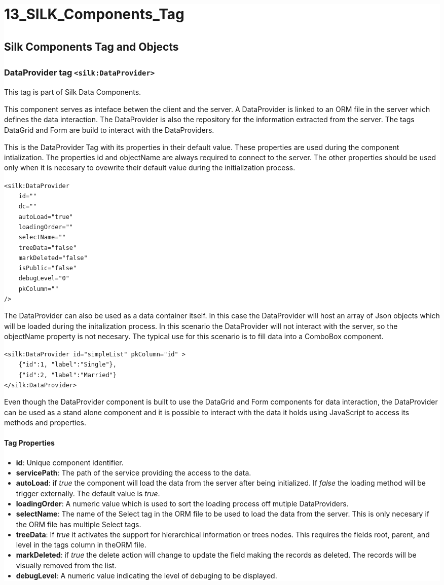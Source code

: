 # 13\_SILK\_Components\_Tag

## Silk Components Tag and Objects

### DataProvider tag `<silk:DataProvider>`

This tag is part of Silk Data Components.

This component serves as inteface betwen the client and the server. A DataProvider is linked to an ORM file in the server which defines the data interaction. The DataProvider is also the repository for the information extracted from the server. The tags DataGrid and Form are build to interact with the DataProviders.

This is the DataProvider Tag with its properties in their default value. These properties are used during the component intialization. The properties id and objectName are always required to connect to the server. The other properties should be used only when it is necesary to ovewrite their default value during the initialization process.

```markup
<silk:DataProvider
    id=""
    dc=""
    autoLoad="true"
    loadingOrder=""
    selectName=""
    treeData="false"
    markDeleted="false"
    isPublic="false"
    debugLevel="0"
    pkColumn=""
/>
```

The DataProvider can also be used as a data container itself. In this case the DataProvider will host an array of Json objects which will be loaded during the initalization process. In this scenario the DataProvider will not interact with the server, so the objectName property is not necesary. The typical use for this scenario is to fill data into a ComboBox component.

```markup
<silk:DataProvider id="simpleList" pkColumn="id" >
    {"id":1, "label":"Single"},
    {"id":2, "label":"Married"}
</silk:DataProvider>
```

Even though the DataProvider component is built to use the DataGrid and Form components for data interaction, the DataProvider can be used as a stand alone component and it is possible to interact with the data it holds using JavaScript to access its methods and properties.

#### Tag Properties

* **id**: Unique component identifier.
* **servicePath**: The path of the service providing the access to the data.
* **autoLoad**: if _true_ the component will load the data from the server after being initialized. If _false_ the loading method will be trigger externally. The default value is _true_.
* **loadingOrder**: A numeric value which is used to sort the loading process off mutiple DataProviders.
* **selectName**: The name of the Select tag in the ORM file to be used to load the data from the server. This is only necesary if the ORM file has multiple Select tags.
* **treeData**: If _true_ it activates the support for hierarchical information or trees nodes. This requires the fields root, parent, and level in the tags column in theORM file.
* **markDeleted**: if _true_ the delete action will change to update the field making the records as deleted. The records will be visually removed from the list.
* **debugLevel**: A numeric value indicating the level of debuging to be displayed.